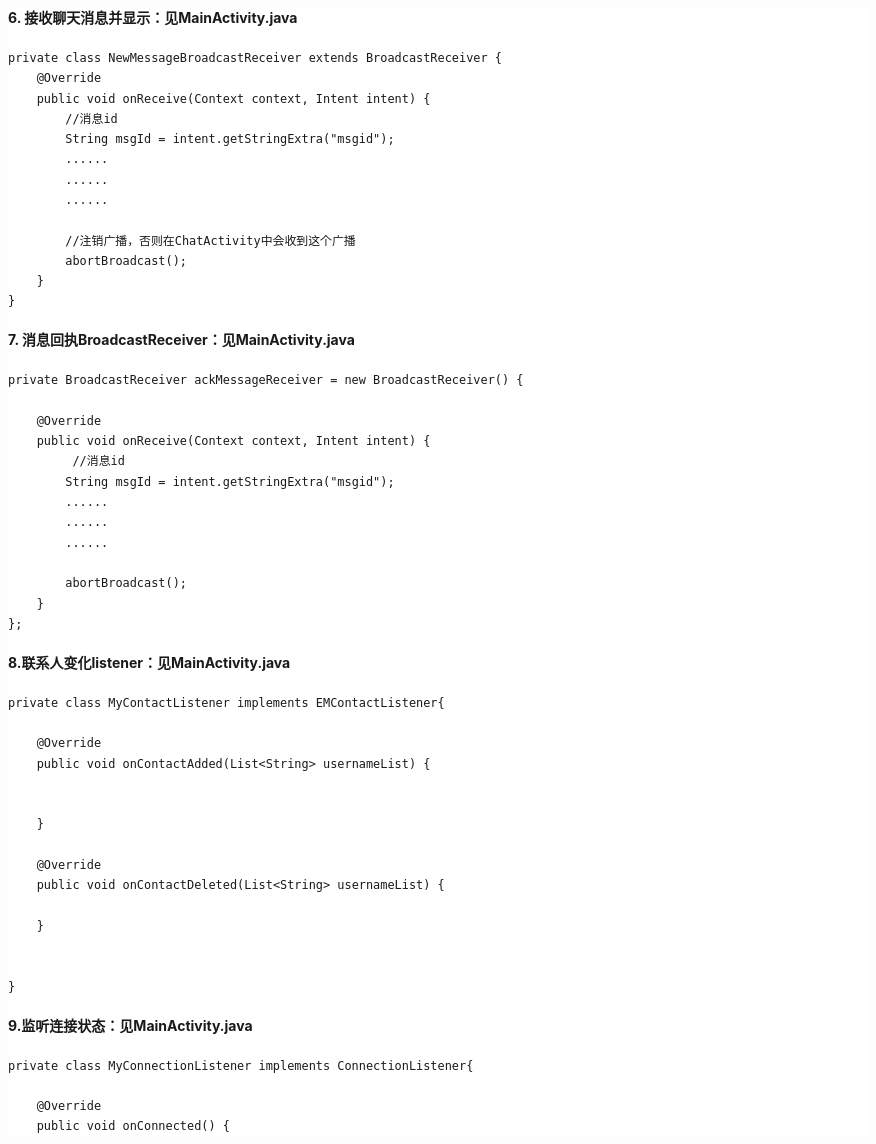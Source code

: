 #### 6. 接收聊天消息并显示：见MainActivity.java ####

    private class NewMessageBroadcastReceiver extends BroadcastReceiver {
        @Override
        public void onReceive(Context context, Intent intent) {
            //消息id
            String msgId = intent.getStringExtra("msgid");
            ......
			......
			......

			//注销广播，否则在ChatActivity中会收到这个广播
			abortBroadcast();
        }
    }


#### 7. 消息回执BroadcastReceiver：见MainActivity.java ####

    private BroadcastReceiver ackMessageReceiver = new BroadcastReceiver() {
		
		@Override
		public void onReceive(Context context, Intent intent) {
			 //消息id
            String msgId = intent.getStringExtra("msgid");
            ......
			......
			......

			abortBroadcast();
		}
	};



#### 8.联系人变化listener：见MainActivity.java ####

    private class MyContactListener implements EMContactListener{

		@Override
		public void onContactAdded(List<String> usernameList) {
			
			
		}

		@Override
		public void onContactDeleted(List<String> usernameList) {
			
		}

		
	}

#### 9.监听连接状态：见MainActivity.java ####

    private class MyConnectionListener implements ConnectionListener{

		@Override
		public void onConnected() {
			